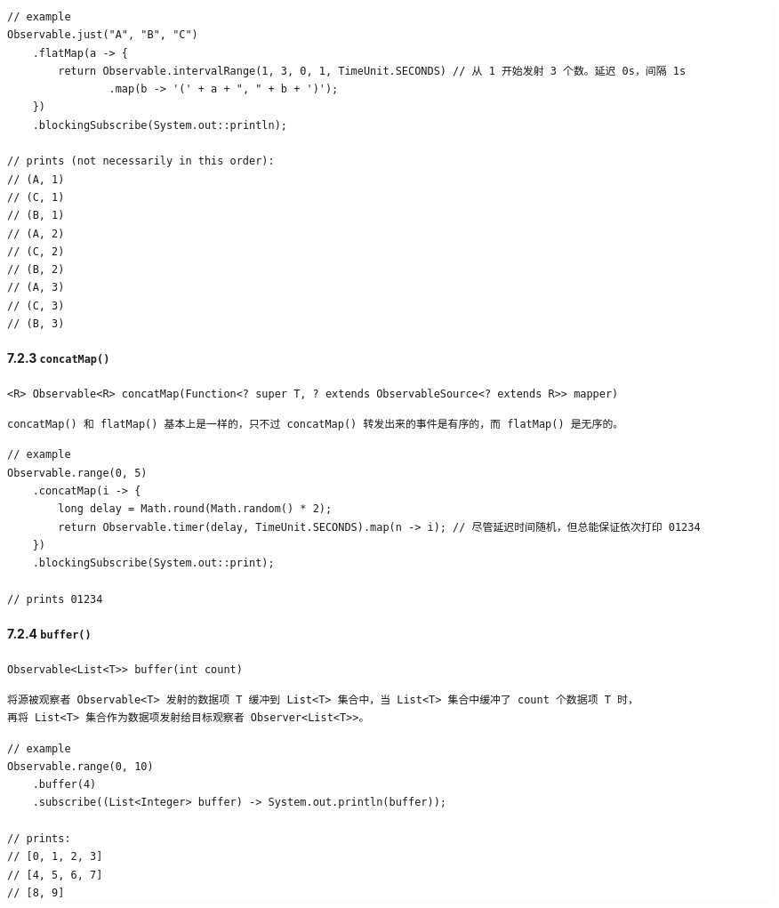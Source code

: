 ```java:no-line-numbers
// example
Observable.just("A", "B", "C")
    .flatMap(a -> {
        return Observable.intervalRange(1, 3, 0, 1, TimeUnit.SECONDS) // 从 1 开始发射 3 个数。延迟 0s，间隔 1s
                .map(b -> '(' + a + ", " + b + ')');
    })
    .blockingSubscribe(System.out::println);

// prints (not necessarily in this order):
// (A, 1)
// (C, 1)
// (B, 1)
// (A, 2)
// (C, 2)
// (B, 2)
// (A, 3)
// (C, 3)
// (B, 3)
```

#### 7.2.3 `concatMap()`

```java:no-line-numbers
<R> Observable<R> concatMap(Function<? super T, ? extends ObservableSource<? extends R>> mapper)
```

```java:no-line-numbers
concatMap() 和 flatMap() 基本上是一样的，只不过 concatMap() 转发出来的事件是有序的，而 flatMap() 是无序的。
```

```java:no-line-numbers
// example
Observable.range(0, 5)
    .concatMap(i -> {
        long delay = Math.round(Math.random() * 2);
        return Observable.timer(delay, TimeUnit.SECONDS).map(n -> i); // 尽管延迟时间随机，但总能保证依次打印 01234
    })
    .blockingSubscribe(System.out::print);

// prints 01234
```

#### 7.2.4 `buffer()`

```java:no-line-numbers
Observable<List<T>> buffer(int count)
```

```java:no-line-numbers
将源被观察者 Observable<T> 发射的数据项 T 缓冲到 List<T> 集合中，当 List<T> 集合中缓冲了 count 个数据项 T 时，
再将 List<T> 集合作为数据项发射给目标观察者 Observer<List<T>>。
```

```java:no-line-numbers
// example
Observable.range(0, 10)
    .buffer(4)
    .subscribe((List<Integer> buffer) -> System.out.println(buffer));

// prints:
// [0, 1, 2, 3]
// [4, 5, 6, 7]
// [8, 9]
```
